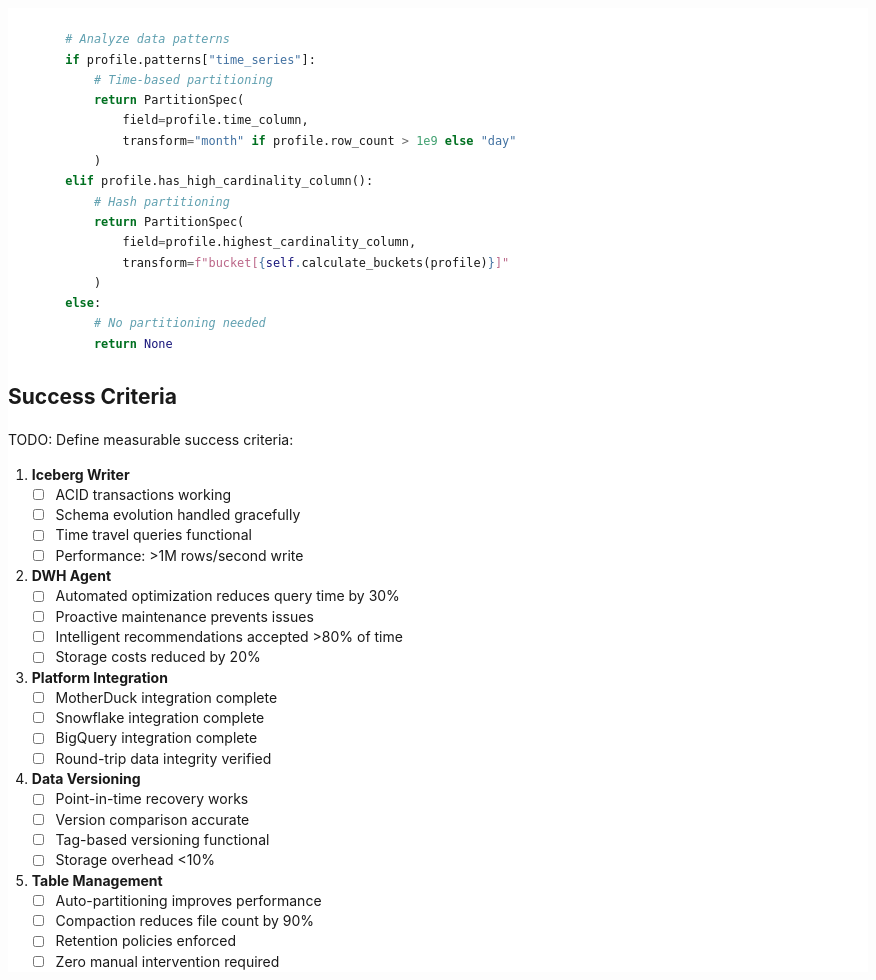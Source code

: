```python

        # Analyze data patterns
        if profile.patterns["time_series"]:
            # Time-based partitioning
            return PartitionSpec(
                field=profile.time_column,
                transform="month" if profile.row_count > 1e9 else "day"
            )
        elif profile.has_high_cardinality_column():
            # Hash partitioning
            return PartitionSpec(
                field=profile.highest_cardinality_column,
                transform=f"bucket[{self.calculate_buckets(profile)}]"
            )
        else:
            # No partitioning needed
            return None
```

## Success Criteria

TODO: Define measurable success criteria:

1. **Iceberg Writer**
   - [ ] ACID transactions working
   - [ ] Schema evolution handled gracefully
   - [ ] Time travel queries functional
   - [ ] Performance: >1M rows/second write

2. **DWH Agent**
   - [ ] Automated optimization reduces query time by 30%
   - [ ] Proactive maintenance prevents issues
   - [ ] Intelligent recommendations accepted >80% of time
   - [ ] Storage costs reduced by 20%

3. **Platform Integration**
   - [ ] MotherDuck integration complete
   - [ ] Snowflake integration complete
   - [ ] BigQuery integration complete
   - [ ] Round-trip data integrity verified

4. **Data Versioning**
   - [ ] Point-in-time recovery works
   - [ ] Version comparison accurate
   - [ ] Tag-based versioning functional
   - [ ] Storage overhead <10%

5. **Table Management**
   - [ ] Auto-partitioning improves performance
   - [ ] Compaction reduces file count by 90%
   - [ ] Retention policies enforced
   - [ ] Zero manual intervention required
